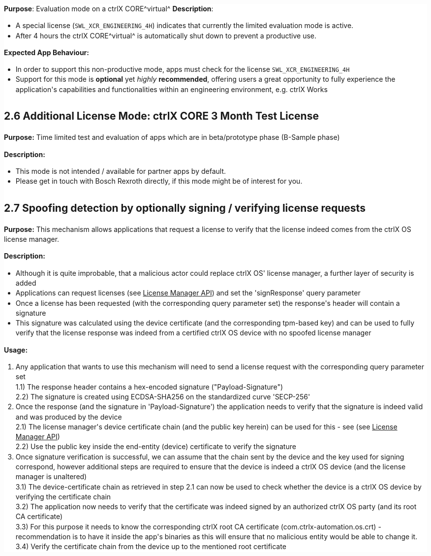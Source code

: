 **Purpose**: Evaluation mode on a ctrlX CORE^virtual^
**Description**:

- A special license (`SWL_XCR_ENGINEERING_4H`) indicates that currently the limited evaluation mode is active.
- After 4 hours the ctrlX CORE^virtual^ is automatically shut down to prevent a productive use.

**Expected App Behaviour:**

- In order to support this non-productive mode, apps must check for the license `SWL_XCR_ENGINEERING_4H`
- Support for this mode is **optional** yet *highly* **recommended**, offering users a great opportunity to fully experience the application's capabilities and functionalities within
an engineering environment, e.g. ctrlX Works

## 2.6 Additional License Mode: ctrlX CORE 3 Month Test License  <a name="test"></a>

**Purpose:** Time limited test and evaluation of apps which are in beta/prototype phase (B-Sample phase)

**Description:**

- This mode is not intended / available for partner apps by default.
- Please get in touch with Bosch Rexroth directly, if this mode might be of interest for you.

## 2.7 Spoofing detection by optionally signing / verifying license requests  <a name="spoofing"></a>

**Purpose:** This mechanism allows applications that request a license to verify that the license indeed comes from the ctrlX OS license manager.

**Description:**

- Although it is quite improbable, that a malicious actor could replace ctrlX OS' license manager, a further layer of security is added
- Applications can request licenses (see [License Manager API](https://boschrexroth.github.io/rest-api-description/ctrlx-automation/ctrlx-core/)) and set the 'signResponse' query parameter
- Once a license has been requested (with the corresponding query parameter set) the response's header will contain a signature
- This signature was calculated using the device certificate (and the corresponding tpm-based key) and can be used to fully verify that the license response was indeed from a certified ctrlX OS device with no spoofed license manager

**Usage:**

1) Any application that wants to use this mechanism will need to send a license request with the corresponding query parameter set <br>
    1.1) The response header contains a hex-encoded signature ("Payload-Signature") <br>
    2.2) The signature is created using ECDSA-SHA256 on the standardized curve 'SECP-256' <br>
2) Once the response (and the signature in 'Payload-Signature') the application needs to verify that the signature is indeed valid and was produced by the device <br>
2.1) The license manager's device certificate chain (and the public key herein) can be used for this - see (see [License Manager API](https://boschrexroth.github.io/rest-api-description/ctrlx-automation/ctrlx-core/)) <br>
2.2) Use the public key inside the end-entity (device) certificate to verify the signature <br>
3) Once signature verification is successful, we can assume that the chain sent by the device and the key used for signing correspond, however additional steps are required to ensure that the device is indeed a ctrlX OS device (and the license manager is unaltered) <br>
3.1) The device-certificate chain as retrieved in step 2.1 can now be used to check whether the device is a ctrlX OS device by verifying the certificate chain <br>
3.2) The application now needs to verify that the certificate was indeed signed by an authorized ctrlX OS party (and its root CA certificate) <br>
3.3) For this purpose it needs to know the corresponding ctrlX root CA certificate (com.ctrlx-automation.os.crt) - recommendation is to have it inside the app's binaries as this will ensure that no malicious entity would be able to change it. <br>
3.4) Verify the certificate chain from the device up to the mentioned root certificate <br>
